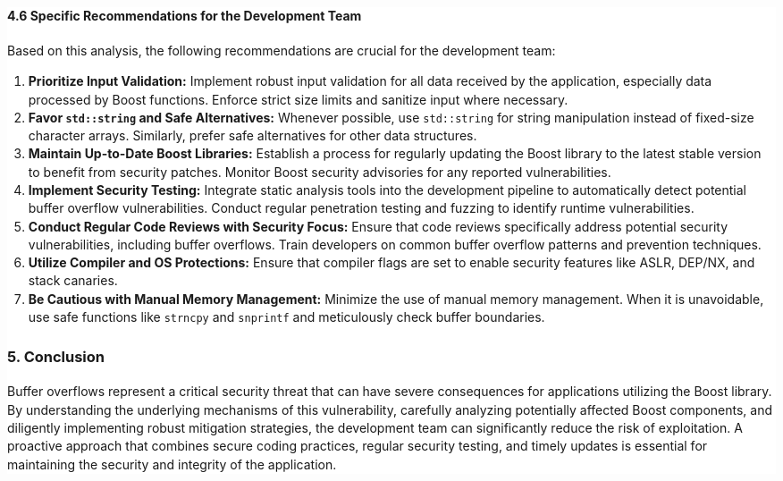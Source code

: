 #### 4.6 Specific Recommendations for the Development Team

Based on this analysis, the following recommendations are crucial for the development team:

1. **Prioritize Input Validation:** Implement robust input validation for all data received by the application, especially data processed by Boost functions. Enforce strict size limits and sanitize input where necessary.
2. **Favor `std::string` and Safe Alternatives:**  Whenever possible, use `std::string` for string manipulation instead of fixed-size character arrays. Similarly, prefer safe alternatives for other data structures.
3. **Maintain Up-to-Date Boost Libraries:** Establish a process for regularly updating the Boost library to the latest stable version to benefit from security patches. Monitor Boost security advisories for any reported vulnerabilities.
4. **Implement Security Testing:** Integrate static analysis tools into the development pipeline to automatically detect potential buffer overflow vulnerabilities. Conduct regular penetration testing and fuzzing to identify runtime vulnerabilities.
5. **Conduct Regular Code Reviews with Security Focus:** Ensure that code reviews specifically address potential security vulnerabilities, including buffer overflows. Train developers on common buffer overflow patterns and prevention techniques.
6. **Utilize Compiler and OS Protections:** Ensure that compiler flags are set to enable security features like ASLR, DEP/NX, and stack canaries.
7. **Be Cautious with Manual Memory Management:**  Minimize the use of manual memory management. When it is unavoidable, use safe functions like `strncpy` and `snprintf` and meticulously check buffer boundaries.

### 5. Conclusion

Buffer overflows represent a critical security threat that can have severe consequences for applications utilizing the Boost library. By understanding the underlying mechanisms of this vulnerability, carefully analyzing potentially affected Boost components, and diligently implementing robust mitigation strategies, the development team can significantly reduce the risk of exploitation. A proactive approach that combines secure coding practices, regular security testing, and timely updates is essential for maintaining the security and integrity of the application.